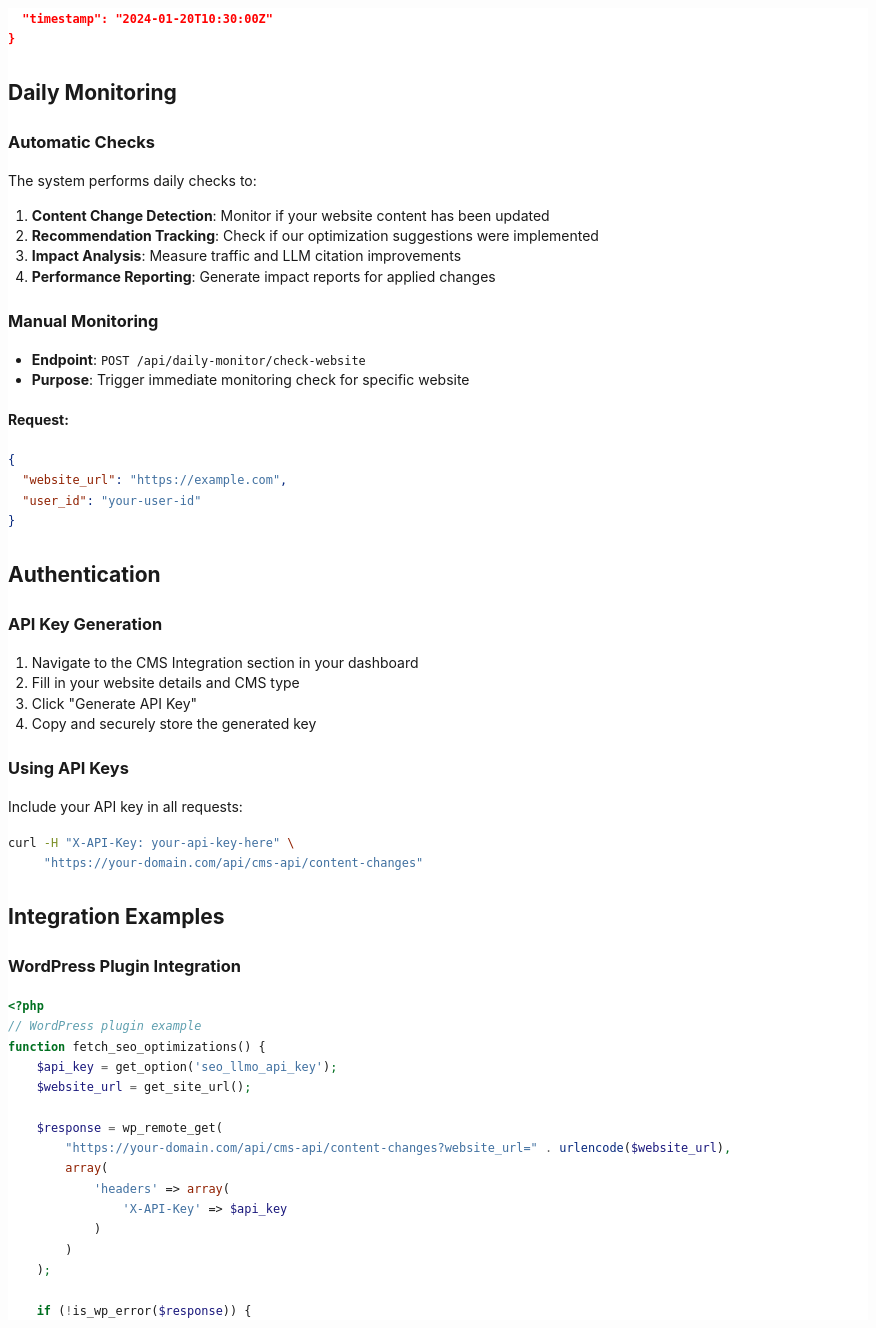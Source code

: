 ```json
  "timestamp": "2024-01-20T10:30:00Z"
}
```

## Daily Monitoring

### Automatic Checks
The system performs daily checks to:
1. **Content Change Detection**: Monitor if your website content has been updated
2. **Recommendation Tracking**: Check if our optimization suggestions were implemented
3. **Impact Analysis**: Measure traffic and LLM citation improvements
4. **Performance Reporting**: Generate impact reports for applied changes

### Manual Monitoring
- **Endpoint**: `POST /api/daily-monitor/check-website`
- **Purpose**: Trigger immediate monitoring check for specific website

#### Request:
```json
{
  "website_url": "https://example.com",
  "user_id": "your-user-id"
}
```

## Authentication

### API Key Generation
1. Navigate to the CMS Integration section in your dashboard
2. Fill in your website details and CMS type
3. Click "Generate API Key"
4. Copy and securely store the generated key

### Using API Keys
Include your API key in all requests:
```bash
curl -H "X-API-Key: your-api-key-here" \
     "https://your-domain.com/api/cms-api/content-changes"
```

## Integration Examples

### WordPress Plugin Integration
```php
<?php
// WordPress plugin example
function fetch_seo_optimizations() {
    $api_key = get_option('seo_llmo_api_key');
    $website_url = get_site_url();
    
    $response = wp_remote_get(
        "https://your-domain.com/api/cms-api/content-changes?website_url=" . urlencode($website_url),
        array(
            'headers' => array(
                'X-API-Key' => $api_key
            )
        )
    );
    
    if (!is_wp_error($response)) {
```